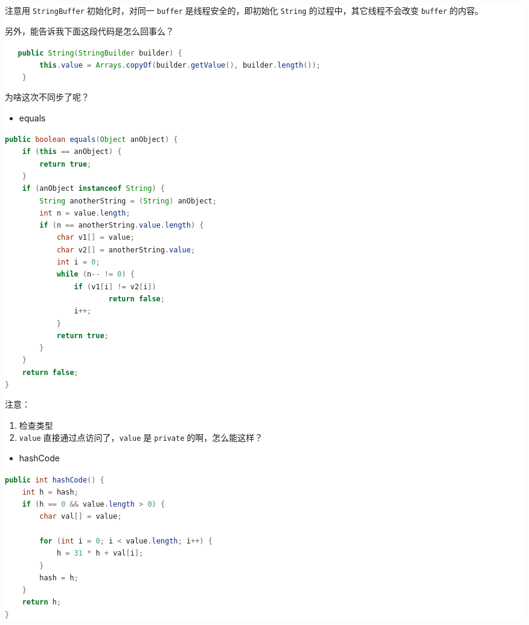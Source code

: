 注意用 `StringBuffer` 初始化时，对同一 `buffer` 是线程安全的，即初始化 `String` 的过程中，其它线程不会改变 `buffer` 的内容。

另外，能告诉我下面这段代码是怎么回事么？

```java
   public String(StringBuilder builder) {
        this.value = Arrays.copyOf(builder.getValue(), builder.length());
    }
```

为啥这次不同步了呢？


* equals 

```java
public boolean equals(Object anObject) {
    if (this == anObject) {
        return true;
    }
    if (anObject instanceof String) {
        String anotherString = (String) anObject;
        int n = value.length;
        if (n == anotherString.value.length) {
            char v1[] = value;
            char v2[] = anotherString.value;
            int i = 0;
            while (n-- != 0) {
                if (v1[i] != v2[i])
                        return false;
                i++;
            }
            return true;
        }
    }
    return false;
}
```

注意：

1) 检查类型
2) `value` 直接通过点访问了，`value` 是 `private` 的啊，怎么能这样？


* hashCode 

```java
public int hashCode() {
    int h = hash;
    if (h == 0 && value.length > 0) {
        char val[] = value;

        for (int i = 0; i < value.length; i++) {
            h = 31 * h + val[i];
        }
        hash = h;
    }
    return h;
}
```
